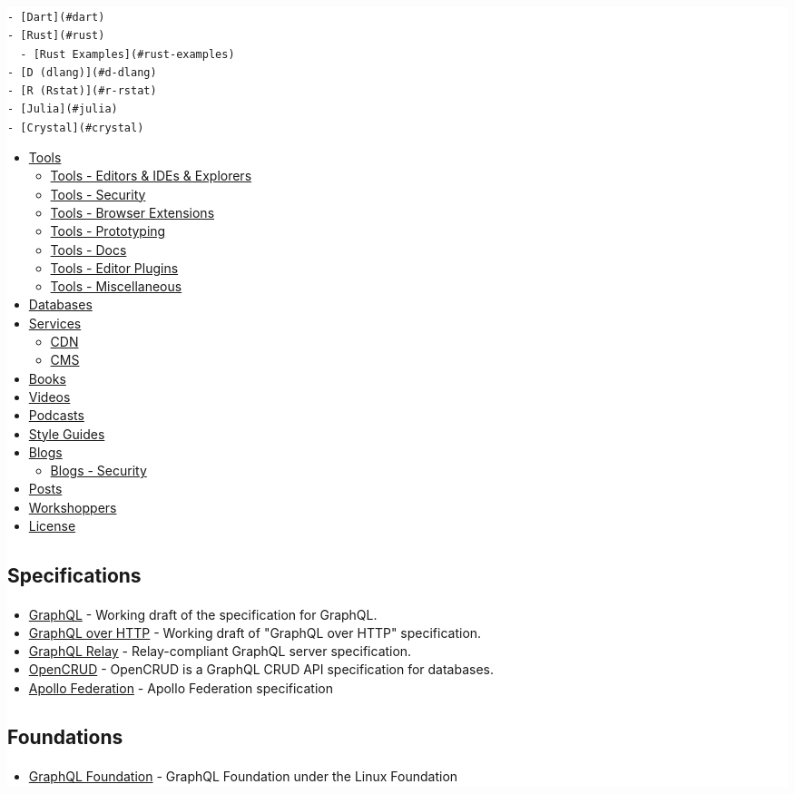     - [Dart](#dart)
    - [Rust](#rust)
      - [Rust Examples](#rust-examples)
    - [D (dlang)](#d-dlang)
    - [R (Rstat)](#r-rstat)
    - [Julia](#julia)
    - [Crystal](#crystal)
  - [Tools](#tools)
    - [Tools - Editors & IDEs & Explorers](#tools---editors--ides--explorers)
    - [Tools - Security](#tools---security)
    - [Tools - Browser Extensions](#tools---browser-extensions)
    - [Tools - Prototyping](#tools---prototyping)
    - [Tools - Docs](#tools---docs)
    - [Tools - Editor Plugins](#tools---editor-plugins)
    - [Tools - Miscellaneous](#tools---miscellaneous)
  - [Databases](#databases)
  - [Services](#services)
    - [CDN](#cdn)
    - [CMS](#cms)
  - [Books](#books)
  - [Videos](#videos)
  - [Podcasts](#podcasts)
  - [Style Guides](#style-guides)
  - [Blogs](#blogs)
    - [Blogs - Security](#blogs---security)
  - [Posts](#posts)
  - [Workshoppers](#workshoppers)
  - [License](#license)



<a name="spec" />

## Specifications

- [GraphQL](https://github.com/graphql/graphql-spec) - Working draft of the specification for GraphQL.
- [GraphQL over HTTP](https://github.com/graphql/graphql-over-http) - Working draft of "GraphQL over HTTP" specification.
- [GraphQL Relay](https://relay.dev/docs/guides/graphql-server-specification/) - Relay-compliant GraphQL server specification.
- [OpenCRUD](https://github.com/opencrud/opencrud) - OpenCRUD is a GraphQL CRUD API specification for databases.
- [Apollo Federation](https://www.apollographql.com/docs/federation/federation-spec/) - Apollo Federation specification

<a name="foundation" />

## Foundations

- [GraphQL Foundation](https://graphql.org/foundation/) - GraphQL Foundation under the Linux Foundation
